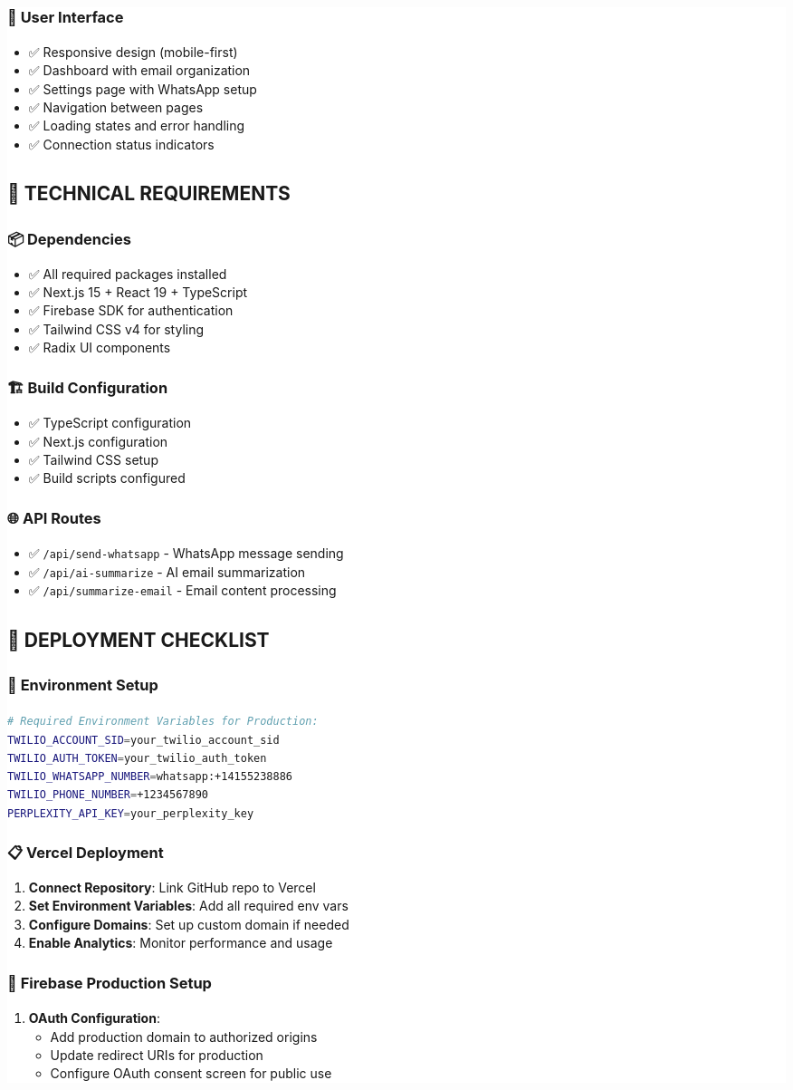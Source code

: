 ### 🎨 **User Interface**
- ✅ Responsive design (mobile-first)
- ✅ Dashboard with email organization
- ✅ Settings page with WhatsApp setup
- ✅ Navigation between pages
- ✅ Loading states and error handling
- ✅ Connection status indicators

## 🔧 **TECHNICAL REQUIREMENTS**

### 📦 **Dependencies**
- ✅ All required packages installed
- ✅ Next.js 15 + React 19 + TypeScript
- ✅ Firebase SDK for authentication
- ✅ Tailwind CSS v4 for styling
- ✅ Radix UI components

### 🏗️ **Build Configuration**
- ✅ TypeScript configuration
- ✅ Next.js configuration
- ✅ Tailwind CSS setup
- ✅ Build scripts configured

### 🌐 **API Routes**
- ✅ `/api/send-whatsapp` - WhatsApp message sending
- ✅ `/api/ai-summarize` - AI email summarization
- ✅ `/api/summarize-email` - Email content processing

## 🚀 **DEPLOYMENT CHECKLIST**

### 🔧 **Environment Setup**
```bash
# Required Environment Variables for Production:
TWILIO_ACCOUNT_SID=your_twilio_account_sid
TWILIO_AUTH_TOKEN=your_twilio_auth_token
TWILIO_WHATSAPP_NUMBER=whatsapp:+14155238886
TWILIO_PHONE_NUMBER=+1234567890
PERPLEXITY_API_KEY=your_perplexity_key
```

### 📋 **Vercel Deployment**
1. **Connect Repository**: Link GitHub repo to Vercel
2. **Set Environment Variables**: Add all required env vars
3. **Configure Domains**: Set up custom domain if needed
4. **Enable Analytics**: Monitor performance and usage

### 🔐 **Firebase Production Setup**
1. **OAuth Configuration**: 
   - Add production domain to authorized origins
   - Update redirect URIs for production
   - Configure OAuth consent screen for public use
